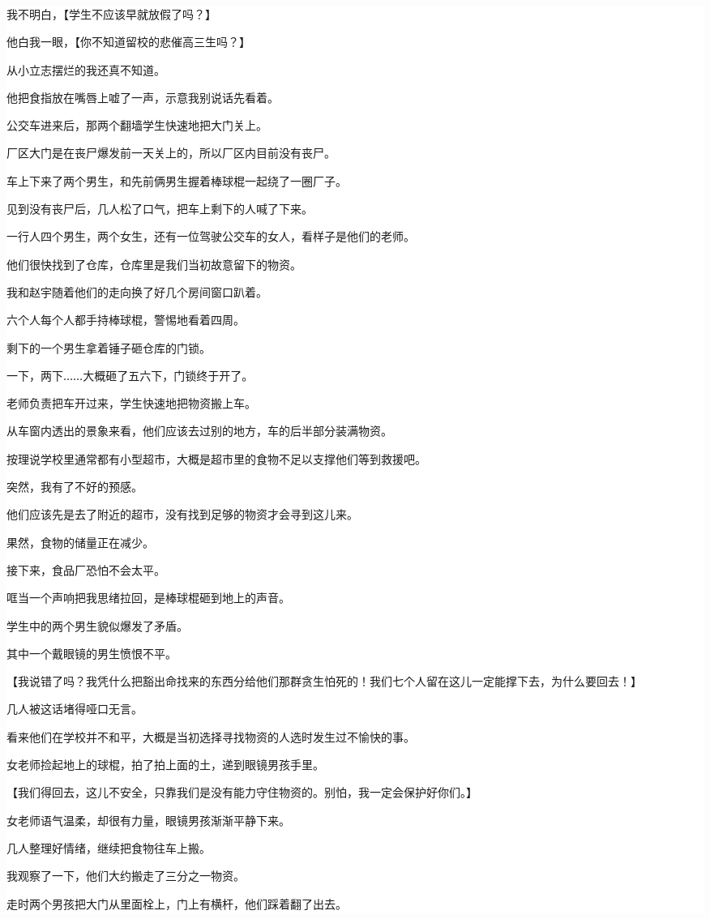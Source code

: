 我不明白，【学生不应该早就放假了吗？】

他白我一眼，【你不知道留校的悲催高三生吗？】

从小立志摆烂的我还真不知道。

他把食指放在嘴唇上嘘了一声，示意我别说话先看着。

公交车进来后，那两个翻墙学生快速地把大门关上。

厂区大门是在丧尸爆发前一天关上的，所以厂区内目前没有丧尸。

车上下来了两个男生，和先前俩男生握着棒球棍一起绕了一圈厂子。

见到没有丧尸后，几人松了口气，把车上剩下的人喊了下来。

一行人四个男生，两个女生，还有一位驾驶公交车的女人，看样子是他们的老师。

他们很快找到了仓库，仓库里是我们当初故意留下的物资。

我和赵宇随着他们的走向换了好几个房间窗口趴着。

六个人每个人都手持棒球棍，警惕地看着四周。

剩下的一个男生拿着锤子砸仓库的门锁。

一下，两下……大概砸了五六下，门锁终于开了。

老师负责把车开过来，学生快速地把物资搬上车。

从车窗内透出的景象来看，他们应该去过别的地方，车的后半部分装满物资。

按理说学校里通常都有小型超市，大概是超市里的食物不足以支撑他们等到救援吧。

突然，我有了不好的预感。

他们应该先是去了附近的超市，没有找到足够的物资才会寻到这儿来。

果然，食物的储量正在减少。

接下来，食品厂恐怕不会太平。

哐当一个声响把我思绪拉回，是棒球棍砸到地上的声音。

学生中的两个男生貌似爆发了矛盾。

其中一个戴眼镜的男生愤恨不平。

【我说错了吗？我凭什么把豁出命找来的东西分给他们那群贪生怕死的！我们七个人留在这儿一定能撑下去，为什么要回去！】

几人被这话堵得哑口无言。

看来他们在学校并不和平，大概是当初选择寻找物资的人选时发生过不愉快的事。

女老师捡起地上的球棍，拍了拍上面的土，递到眼镜男孩手里。

【我们得回去，这儿不安全，只靠我们是没有能力守住物资的。别怕，我一定会保护好你们。】

女老师语气温柔，却很有力量，眼镜男孩渐渐平静下来。

几人整理好情绪，继续把食物往车上搬。

我观察了一下，他们大约搬走了三分之一物资。

走时两个男孩把大门从里面栓上，门上有横杆，他们踩着翻了出去。
